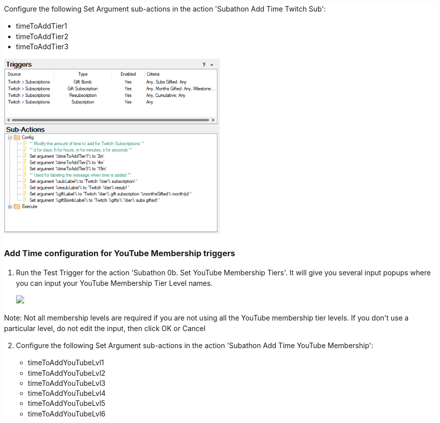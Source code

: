 Configure the following Set Argument sub-actions in the action 'Subathon Add Time Twitch Sub':

- timeToAddTier1
- timeToAddTier2
- timeToAddTier3

<img src="./assets/2.3.0/twitchSubAddTime-2.3.0.png" width=50% height=50%>

### Add Time configuration for YouTube Membership triggers

1. Run the Test Trigger for the action 'Subathon 0b. Set YouTube Membership Tiers'. It will give you several input popups where you can input your YouTube Membership Tier Level names.

   <img src="https://i.imgur.com/wP6xy0w.gif">

Note: Not all membership levels are required if you are not using all the YouTube membership tier levels. If you don't use a particular level, do not edit the input, then click OK or Cancel

2. Configure the following Set Argument sub-actions in the action 'Subathon Add Time YouTube Membership':

   - timeToAddYouTubeLvl1
   - timeToAddYouTubeLvl2
   - timeToAddYouTubeLvl3
   - timeToAddYouTubeLvl4
   - timeToAddYouTubeLvl5
   - timeToAddYouTubeLvl6
